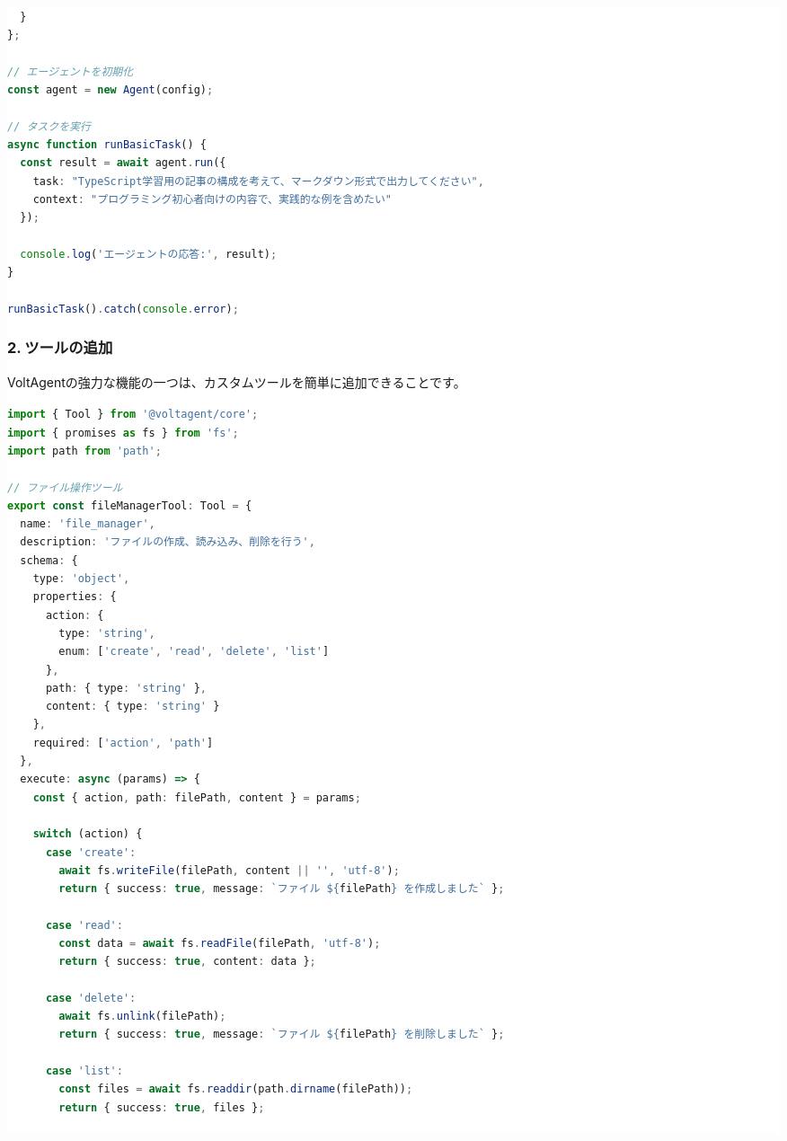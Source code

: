 ```typescript:src/basic-agent.ts
  }
};

// エージェントを初期化
const agent = new Agent(config);

// タスクを実行
async function runBasicTask() {
  const result = await agent.run({
    task: "TypeScript学習用の記事の構成を考えて、マークダウン形式で出力してください",
    context: "プログラミング初心者向けの内容で、実践的な例を含めたい"
  });
  
  console.log('エージェントの応答:', result);
}

runBasicTask().catch(console.error);
```

### 2\. ツールの追加

VoltAgentの強力な機能の一つは、カスタムツールを簡単に追加できることです。

```typescript:src/tools/file-manager.ts
import { Tool } from '@voltagent/core';
import { promises as fs } from 'fs';
import path from 'path';

// ファイル操作ツール
export const fileManagerTool: Tool = {
  name: 'file_manager',
  description: 'ファイルの作成、読み込み、削除を行う',
  schema: {
    type: 'object',
    properties: {
      action: { 
        type: 'string', 
        enum: ['create', 'read', 'delete', 'list'] 
      },
      path: { type: 'string' },
      content: { type: 'string' }
    },
    required: ['action', 'path']
  },
  execute: async (params) => {
    const { action, path: filePath, content } = params;
    
    switch (action) {
      case 'create':
        await fs.writeFile(filePath, content || '', 'utf-8');
        return { success: true, message: `ファイル ${filePath} を作成しました` };
        
      case 'read':
        const data = await fs.readFile(filePath, 'utf-8');
        return { success: true, content: data };
        
      case 'delete':
        await fs.unlink(filePath);
        return { success: true, message: `ファイル ${filePath} を削除しました` };
        
      case 'list':
        const files = await fs.readdir(path.dirname(filePath));
        return { success: true, files };
        
```